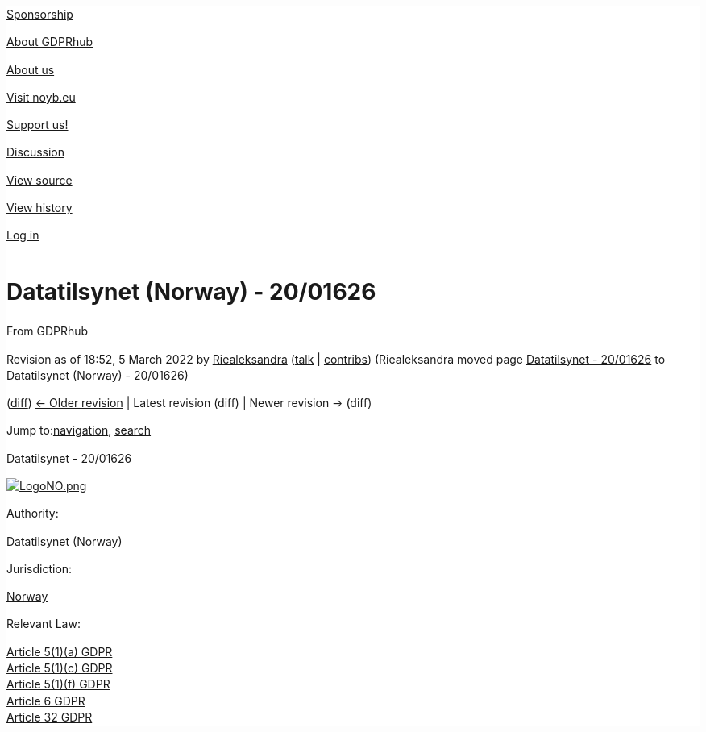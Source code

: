 [Sponsorship](/index.php?title=GDPRhub_Sponsorship)

[About GDPRhub](#)

[About us](/index.php?title=About_GDPRhub)

[Visit noyb.eu](https://www.noyb.eu)

[Support us!](https://www.noyb.eu/support)

[](# "Page tools")

[Discussion](/index.php?title=Talk:Datatilsynet_\(Norway\)_-_20/01626&action=edit&redlink=1 "Discussion about the content page (page does not exist) [t]")

[View source](/index.php?title=Datatilsynet_\(Norway\)_-_20/01626&action=edit "This page is protected.
You can view its source [e]")

[View history](/index.php?title=Datatilsynet_\(Norway\)_-_20/01626&action=history "Past revisions of this page [h]")

[](# "You are not logged in.")

[Log in](/index.php?title=Special:UserLogin&returnto=Datatilsynet+%28Norway%29+-+20%2F01626&returntoquery=oldid%3D24102 "You are encouraged to log in; however, it is not mandatory [o]")

# Datatilsynet (Norway) - 20/01626

From GDPRhub

Revision as of 18:52, 5 March 2022 by [Riealeksandra](/index.php?title=User:Riealeksandra "User:Riealeksandra") ([talk](/index.php?title=User_talk:Riealeksandra&action=edit&redlink=1 "User talk:Riealeksandra (page does not exist)") | [contribs](/index.php?title=Special:Contributions/Riealeksandra "Special:Contributions/Riealeksandra")) (Riealeksandra moved page [Datatilsynet - 20/01626](/index.php?title=Datatilsynet_-_20/01626 "Datatilsynet - 20/01626") to [Datatilsynet (Norway) - 20/01626](/index.php?title=Datatilsynet_\(Norway\)_-_20/01626 "Datatilsynet (Norway) - 20/01626"))

([diff](/index.php?title=Datatilsynet_\(Norway\)_-_20/01626&diff=prev&oldid=24102 "Datatilsynet (Norway) - 20/01626")) [← Older revision](/index.php?title=Datatilsynet_\(Norway\)_-_20/01626&direction=prev&oldid=24102 "Datatilsynet (Norway) - 20/01626") | Latest revision (diff) | Newer revision → (diff)

Jump to:[navigation](#mw-navigation), [search](#p-search)

Datatilsynet - 20/01626

[![LogoNO.png](/images/e/e8/LogoNO.png)](/index.php?title=File:LogoNO.png)

Authority:

[Datatilsynet (Norway)](/index.php?title=Datatilsynet_\(Norway\) "Datatilsynet (Norway)")

Jurisdiction:

[Norway](/index.php?title=Category:Norway "Category:Norway")

Relevant Law:

[Article 5(1)(a) GDPR](/index.php?title=Article_5_GDPR#1a "Article 5 GDPR")  
[Article 5(1)(c) GDPR](/index.php?title=Article_5_GDPR#1c "Article 5 GDPR")  
[Article 5(1)(f) GDPR](/index.php?title=Article_5_GDPR#1f "Article 5 GDPR")  
[Article 6 GDPR](/index.php?title=Article_6_GDPR "Article 6 GDPR")  
[Article 32 GDPR](/index.php?title=Article_32_GDPR "Article 32 GDPR")
